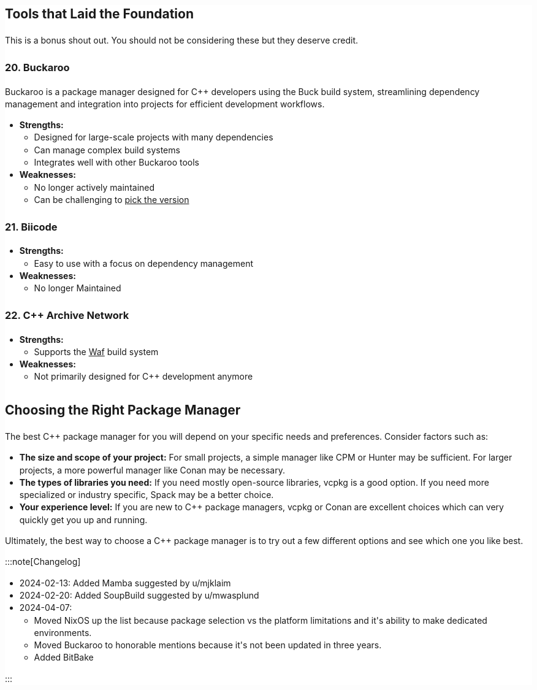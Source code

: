 ## Tools that Laid the Foundation

This is a bonus shout out. You should not be considering these but they deserve credit.

### 20. Buckaroo

Buckaroo is a package manager designed for C++ developers using the Buck build system, streamlining dependency management and integration into projects for efficient development workflows.

* **Strengths:**
  * Designed for large-scale projects with many dependencies
  * Can manage complex build systems
  * Integrates well with other Buckaroo tools
* **Weaknesses:**
  * No longer actively maintained
  * Can be challenging to [pick the version](https://github.com/LoopPerfect/buckaroo/wiki/Understanding-the-Resolver)

### 21. Biicode

* **Strengths:**
  * Easy to use with a focus on dependency management
* **Weaknesses:**
  * No longer Maintained

### 22. C++ Archive Network

* **Strengths:**
  * Supports the [Waf](https://waf.io/) build system
* **Weaknesses:**
  * Not primarily designed for C++ development anymore

## Choosing the Right Package Manager

The best C++ package manager for you will depend on your specific needs and preferences. Consider factors such as:

* **The size and scope of your project:** For small projects, a simple manager like CPM or Hunter may be sufficient. For larger projects, a more powerful manager like Conan may be necessary.
* **The types of libraries you need:** If you need mostly open-source libraries, vcpkg is a good option. If you need more specialized or industry specific, Spack may be a better choice.
* **Your experience level:** If you are new to C++ package managers, vcpkg or Conan are excellent choices which can very quickly get you up and running.

Ultimately, the best way to choose a C++ package manager is to try out a few different options and see which one you like best.

:::note[Changelog]

* 2024-02-13: Added Mamba suggested by u/mjklaim
* 2024-02-20: Added SoupBuild suggested by u/mwasplund
* 2024-04-07:
  * Moved NixOS up the list because package selection vs the platform limitations and it's ability to make dedicated environments.
  * Moved Buckaroo to honorable mentions because it's not been updated in three years.
  * Added BitBake

:::

